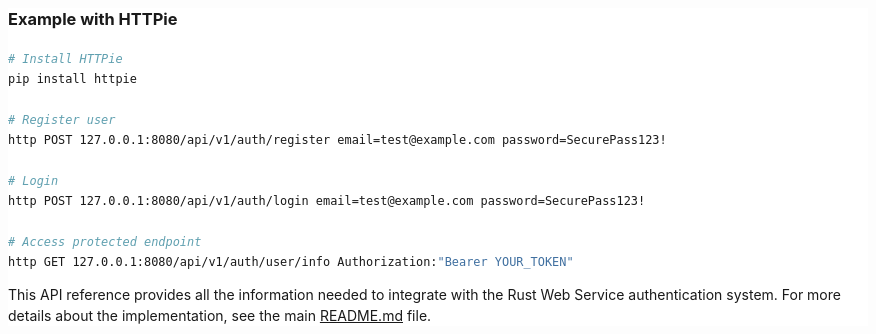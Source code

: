 ### Example with HTTPie

```bash
# Install HTTPie
pip install httpie

# Register user
http POST 127.0.0.1:8080/api/v1/auth/register email=test@example.com password=SecurePass123!

# Login
http POST 127.0.0.1:8080/api/v1/auth/login email=test@example.com password=SecurePass123!

# Access protected endpoint
http GET 127.0.0.1:8080/api/v1/auth/user/info Authorization:"Bearer YOUR_TOKEN"
```

This API reference provides all the information needed to integrate with the Rust Web Service authentication system. For more details about the implementation, see the main [README.md](../README.md) file.
